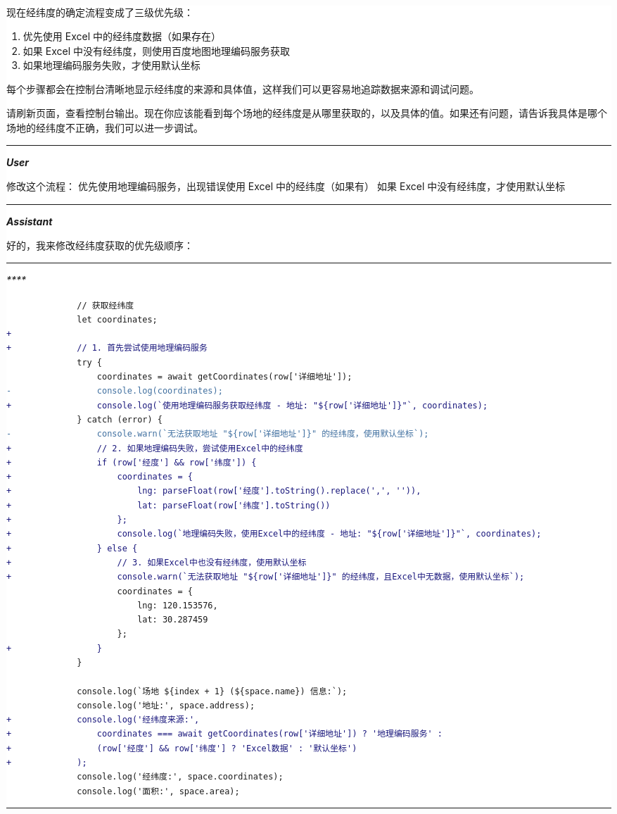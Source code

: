 

现在经纬度的确定流程变成了三级优先级：

1. 优先使用 Excel 中的经纬度数据（如果存在）
2. 如果 Excel 中没有经纬度，则使用百度地图地理编码服务获取
3. 如果地理编码服务失败，才使用默认坐标

每个步骤都会在控制台清晰地显示经纬度的来源和具体值，这样我们可以更容易地追踪数据来源和调试问题。

请刷新页面，查看控制台输出。现在你应该能看到每个场地的经纬度是从哪里获取的，以及具体的值。如果还有问题，请告诉我具体是哪个场地的经纬度不正确，我们可以进一步调试。

---

_**User**_

修改这个流程：
优先使用地理编码服务，出现错误使用 Excel 中的经纬度（如果有）
如果 Excel 中没有经纬度，才使用默认坐标

---

_**Assistant**_

好的，我来修改经纬度获取的优先级顺序：

---

_****_

```diff
              // 获取经纬度
              let coordinates;
+             
+             // 1. 首先尝试使用地理编码服务
              try {
                  coordinates = await getCoordinates(row['详细地址']);
-                 console.log(coordinates);
+                 console.log(`使用地理编码服务获取经纬度 - 地址: "${row['详细地址']}"`, coordinates);
              } catch (error) {
-                 console.warn(`无法获取地址 "${row['详细地址']}" 的经纬度，使用默认坐标`);
+                 // 2. 如果地理编码失败，尝试使用Excel中的经纬度
+                 if (row['经度'] && row['纬度']) {
+                     coordinates = {
+                         lng: parseFloat(row['经度'].toString().replace(',', '')),
+                         lat: parseFloat(row['纬度'].toString())
+                     };
+                     console.log(`地理编码失败，使用Excel中的经纬度 - 地址: "${row['详细地址']}"`, coordinates);
+                 } else {
+                     // 3. 如果Excel中也没有经纬度，使用默认坐标
+                     console.warn(`无法获取地址 "${row['详细地址']}" 的经纬度，且Excel中无数据，使用默认坐标`);
                      coordinates = {
                          lng: 120.153576,
                          lat: 30.287459
                      };
+                 }
              }
  
              console.log(`场地 ${index + 1} (${space.name}) 信息:`);
              console.log('地址:', space.address);
+             console.log('经纬度来源:', 
+                 coordinates === await getCoordinates(row['详细地址']) ? '地理编码服务' :
+                 (row['经度'] && row['纬度'] ? 'Excel数据' : '默认坐标')
+             );
              console.log('经纬度:', space.coordinates);
              console.log('面积:', space.area);
```

---